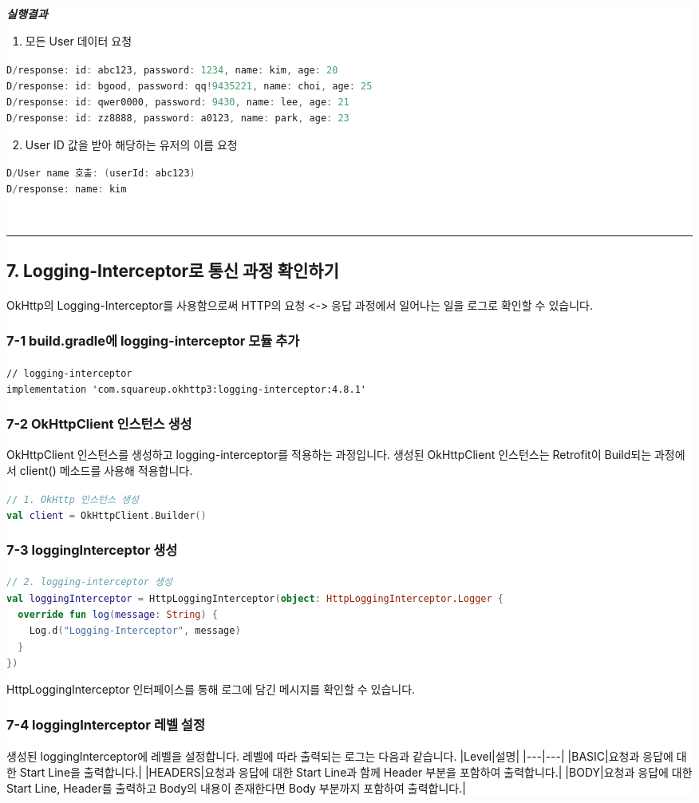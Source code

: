 <i><b>실행결과</b></i>  
1. 모든 User 데이터 요청  
```kotlin
D/response: id: abc123, password: 1234, name: kim, age: 20
D/response: id: bgood, password: qq!9435221, name: choi, age: 25
D/response: id: qwer0000, password: 9430, name: lee, age: 21
D/response: id: zz8888, password: a0123, name: park, age: 23
```

2. User ID 값을 받아 해당하는 유저의 이름 요청
```kotlin
D/User name 호출: (userId: abc123)
D/response: name: kim
```

&nbsp;

---

## 7. Logging-Interceptor로 통신 과정 확인하기
OkHttp의 Logging-Interceptor를 사용함으로써 HTTP의 요청 <-> 응답 과정에서 일어나는 일을 로그로 확인할 수 있습니다.

### 7-1 build.gradle에 logging-interceptor 모듈 추가
```Gradle
// logging-interceptor
implementation 'com.squareup.okhttp3:logging-interceptor:4.8.1'
```

### 7-2 OkHttpClient 인스턴스 생성
OkHttpClient 인스턴스를 생성하고 logging-interceptor를 적용하는 과정입니다. 생성된 OkHttpClient 인스턴스는 Retrofit이 Build되는 과정에서 client() 메소드를 사용해 적용합니다.
```kotlin
// 1. OkHttp 인스턴스 생성
val client = OkHttpClient.Builder()
```

### 7-3 loggingInterceptor 생성
```kotlin
// 2. logging-interceptor 생성
val loggingInterceptor = HttpLoggingInterceptor(object: HttpLoggingInterceptor.Logger {
  override fun log(message: String) {
    Log.d("Logging-Interceptor", message)
  }
})
```
HttpLoggingInterceptor 인터페이스를 통해 로그에 담긴 메시지를 확인할 수 있습니다.

### 7-4 loggingInterceptor 레벨 설정
생성된 loggingInterceptor에 레벨을 설정합니다. 레벨에 따라 출력되는 로그는 다음과 같습니다.
|Level|설명|
|---|---|
|BASIC|요청과 응답에 대한 Start Line을 출력합니다.|
|HEADERS|요청과 응답에 대한 Start Line과 함께 Header 부분을 포함하여 출력합니다.|
|BODY|요청과 응답에 대한 Start Line, Header를 출력하고 Body의 내용이 존재한다면 Body 부분까지 포함하여 출력합니다.|
